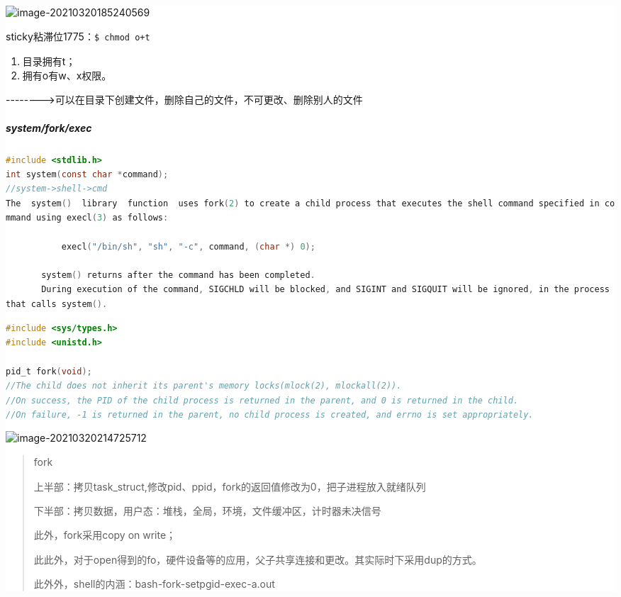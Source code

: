 ![image-20210320185240569](E:\workLinux\image\image-20210320185240569.png)

sticky粘滞位1775：`$ chmod o+t`

1. 目录拥有t；
2. 拥有o有w、x权限。

-------->可以在目录下创建文件，删除自己的文件，不可更改、删除别人的文件



##### system/fork/exec

```c
#include <stdlib.h>
int system(const char *command);
//system->shell->cmd
The  system()  library  function  uses fork(2) to create a child process that executes the shell command specified in command using execl(3) as follows:

           execl("/bin/sh", "sh", "-c", command, (char *) 0);

       system() returns after the command has been completed.
       During execution of the command, SIGCHLD will be blocked, and SIGINT and SIGQUIT will be ignored, in the process  that calls system().

```

```c
#include <sys/types.h>
#include <unistd.h>

pid_t fork(void);
//The child does not inherit its parent's memory locks(mlock(2), mlockall(2)).
//On success, the PID of the child process is returned in the parent, and 0 is returned in the child.
//On failure, -1 is returned in the parent, no child process is created, and errno is set appropriately.

```



![image-20210320214725712](E:\workLinux\image\image-20210320214725712.png)

> fork
>
> 上半部：拷贝task_struct,修改pid、ppid，fork的返回值修改为0，把子进程放入就绪队列
>
> 下半部：拷贝数据，用户态：堆栈，全局，环境，文件缓冲区，计时器未决信号
>
> 此外，fork采用copy on write；
>
> 此此外，对于open得到的fo，硬件设备等的应用，父子共享连接和更改。其实际时下采用dup的方式。
>
> 此外外，shell的内涵：bash-fork-setpgid-exec-a.out
